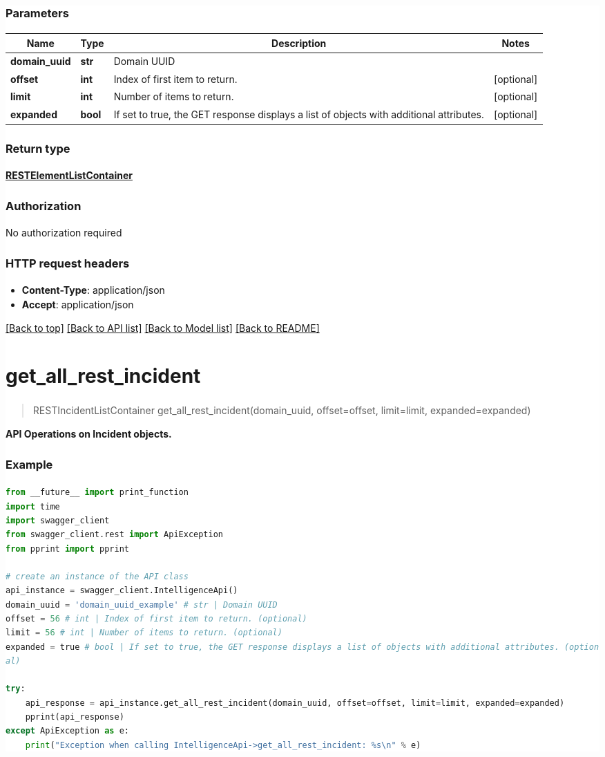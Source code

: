 ### Parameters

Name | Type | Description  | Notes
------------- | ------------- | ------------- | -------------
 **domain_uuid** | **str**| Domain UUID | 
 **offset** | **int**| Index of first item to return. | [optional] 
 **limit** | **int**| Number of items to return. | [optional] 
 **expanded** | **bool**| If set to true, the GET response displays a list of objects with additional attributes. | [optional] 

### Return type

[**RESTElementListContainer**](RESTElementListContainer.md)

### Authorization

No authorization required

### HTTP request headers

 - **Content-Type**: application/json
 - **Accept**: application/json

[[Back to top]](#) [[Back to API list]](../README.md#documentation-for-api-endpoints) [[Back to Model list]](../README.md#documentation-for-models) [[Back to README]](../README.md)

# **get_all_rest_incident**
> RESTIncidentListContainer get_all_rest_incident(domain_uuid, offset=offset, limit=limit, expanded=expanded)



**API Operations on Incident objects.**

### Example
```python
from __future__ import print_function
import time
import swagger_client
from swagger_client.rest import ApiException
from pprint import pprint

# create an instance of the API class
api_instance = swagger_client.IntelligenceApi()
domain_uuid = 'domain_uuid_example' # str | Domain UUID
offset = 56 # int | Index of first item to return. (optional)
limit = 56 # int | Number of items to return. (optional)
expanded = true # bool | If set to true, the GET response displays a list of objects with additional attributes. (optional)

try:
    api_response = api_instance.get_all_rest_incident(domain_uuid, offset=offset, limit=limit, expanded=expanded)
    pprint(api_response)
except ApiException as e:
    print("Exception when calling IntelligenceApi->get_all_rest_incident: %s\n" % e)
```
